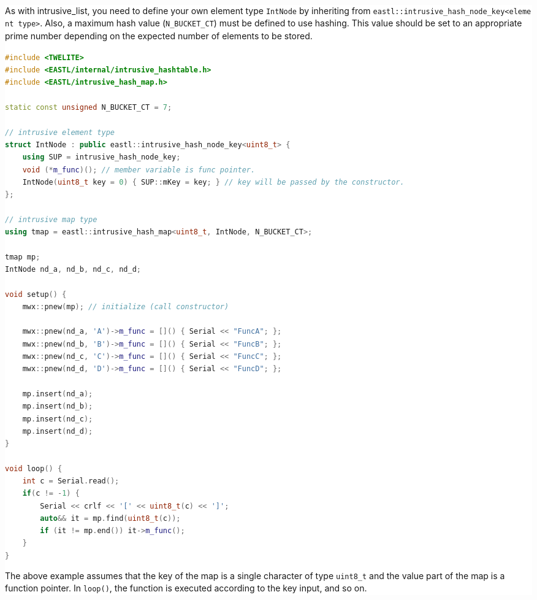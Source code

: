 As with intrusive\_list, you need to define your own element type `IntNode` by inheriting from `eastl::intrusive_hash_node_key<element type>`. Also, a maximum hash value (`N_BUCKET_CT`) must be defined to use hashing. This value should be set to an appropriate prime number depending on the expected number of elements to be stored.

```cpp
#include <TWELITE>
#include <EASTL/internal/intrusive_hashtable.h>
#include <EASTL/intrusive_hash_map.h>

static const unsigned N_BUCKET_CT = 7;

// intrusive element type
struct IntNode : public eastl::intrusive_hash_node_key<uint8_t> {
    using SUP = intrusive_hash_node_key;
    void (*m_func)(); // member variable is func pointer.
    IntNode(uint8_t key = 0) { SUP::mKey = key; } // key will be passed by the constructor.
};

// intrusive map type
using tmap = eastl::intrusive_hash_map<uint8_t, IntNode, N_BUCKET_CT>;

tmap mp;
IntNode nd_a, nd_b, nd_c, nd_d;

void setup() {
    mwx::pnew(mp); // initialize (call constructor)

    mwx::pnew(nd_a, 'A')->m_func = []() { Serial << "FuncA"; };
    mwx::pnew(nd_b, 'B')->m_func = []() { Serial << "FuncB"; };
    mwx::pnew(nd_c, 'C')->m_func = []() { Serial << "FuncC"; };
    mwx::pnew(nd_d, 'D')->m_func = []() { Serial << "FuncD"; };

    mp.insert(nd_a);
    mp.insert(nd_b);
    mp.insert(nd_c);
    mp.insert(nd_d);
}

void loop() {
    int c = Serial.read();
    if(c != -1) {
        Serial << crlf << '[' << uint8_t(c) << ']';
        auto&& it = mp.find(uint8_t(c));
        if (it != mp.end()) it->m_func();
    }
}
```

The above example assumes that the key of the map is a single character of type `uint8_t` and the value part of the map is a function pointer. In `loop()`, the function is executed according to the key input, and so on.

